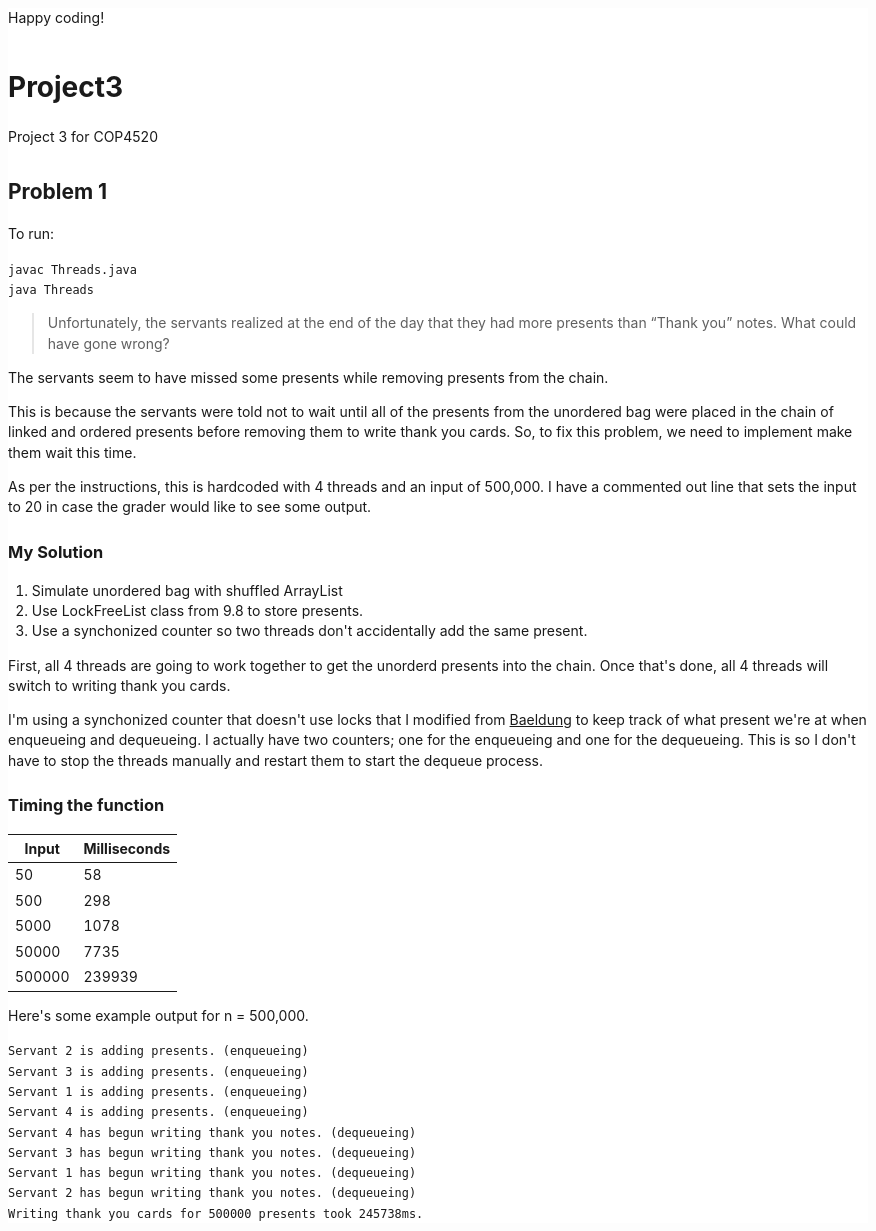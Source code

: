 Happy coding!

# Project3
Project 3 for COP4520

## Problem 1

To run:
```
javac Threads.java
java Threads
```

> Unfortunately, the servants realized at the end of the day that they had more presents than “Thank you” notes. What could have gone wrong?

The servants seem to have missed some presents while removing presents from the chain.

This is because the servants were told not to wait until all of the presents from the unordered bag were placed in the chain of linked and ordered presents before removing them to write thank you cards. So, to fix this problem, we need to implement make them wait this time.

As per the instructions, this is hardcoded with 4 threads and an input of 500,000. I have a commented out line that sets the input to 20 in case the grader would like to see some output.

### My Solution

1. Simulate unordered bag with shuffled ArrayList
2. Use LockFreeList class from 9.8 to store presents.
3. Use a synchonized counter so two threads don't accidentally add the same present.

First, all 4 threads are going to work together to get the unorderd presents into the chain.
Once that's done, all 4 threads will switch to writing thank you cards.

I'm using a synchonized counter that doesn't use locks that I modified from [Baeldung](https://www.baeldung.com/java-atomic-variables) to keep track of what present we're at when enqueueing and dequeueing. I actually have two counters; one for the enqueueing and one for the dequeueing. This is so I don't have to stop the threads manually and restart them to start the dequeue process. 

### Timing the function
Input | Milliseconds
-- | --
50 | 58
500 | 298
5000 | 1078
50000 | 7735
500000 | 239939

Here's some example output for n = 500,000.
```
Servant 2 is adding presents. (enqueueing)
Servant 3 is adding presents. (enqueueing)
Servant 1 is adding presents. (enqueueing)
Servant 4 is adding presents. (enqueueing)
Servant 4 has begun writing thank you notes. (dequeueing)
Servant 3 has begun writing thank you notes. (dequeueing)
Servant 1 has begun writing thank you notes. (dequeueing)
Servant 2 has begun writing thank you notes. (dequeueing)
Writing thank you cards for 500000 presents took 245738ms.
```
